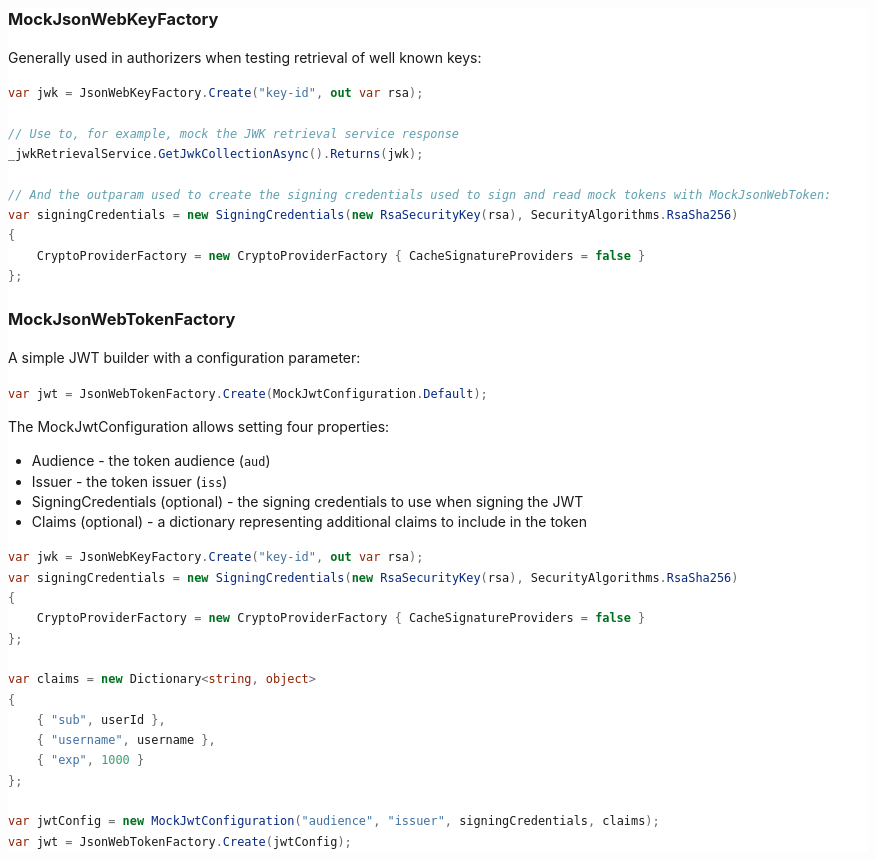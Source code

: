 ### MockJsonWebKeyFactory

Generally used in authorizers when testing retrieval of well known keys:

```csharp
var jwk = JsonWebKeyFactory.Create("key-id", out var rsa);

// Use to, for example, mock the JWK retrieval service response
_jwkRetrievalService.GetJwkCollectionAsync().Returns(jwk);

// And the outparam used to create the signing credentials used to sign and read mock tokens with MockJsonWebToken:
var signingCredentials = new SigningCredentials(new RsaSecurityKey(rsa), SecurityAlgorithms.RsaSha256)
{
    CryptoProviderFactory = new CryptoProviderFactory { CacheSignatureProviders = false }
};
```

### MockJsonWebTokenFactory

A simple JWT builder with a configuration parameter:

```csharp
var jwt = JsonWebTokenFactory.Create(MockJwtConfiguration.Default);
```

The MockJwtConfiguration allows setting four properties:
- Audience - the token audience (`aud`)
- Issuer - the token issuer (`iss`)
- SigningCredentials (optional) - the signing credentials to use when signing the JWT
- Claims (optional) - a dictionary representing additional claims to include in the token

```csharp
var jwk = JsonWebKeyFactory.Create("key-id", out var rsa);
var signingCredentials = new SigningCredentials(new RsaSecurityKey(rsa), SecurityAlgorithms.RsaSha256)
{
    CryptoProviderFactory = new CryptoProviderFactory { CacheSignatureProviders = false }
};

var claims = new Dictionary<string, object>
{
    { "sub", userId },
    { "username", username },
    { "exp", 1000 }
};

var jwtConfig = new MockJwtConfiguration("audience", "issuer", signingCredentials, claims);
var jwt = JsonWebTokenFactory.Create(jwtConfig);
```